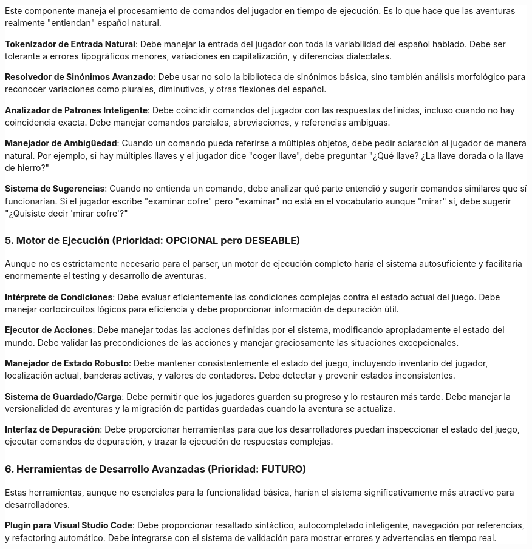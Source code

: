 Este componente maneja el procesamiento de comandos del jugador en tiempo de ejecución. Es lo que hace que las aventuras realmente "entiendan" español natural.

**Tokenizador de Entrada Natural**: Debe manejar la entrada del jugador con toda la variabilidad del español hablado. Debe ser tolerante a errores tipográficos menores, variaciones en capitalización, y diferencias dialectales.

**Resolvedor de Sinónimos Avanzado**: Debe usar no solo la biblioteca de sinónimos básica, sino también análisis morfológico para reconocer variaciones como plurales, diminutivos, y otras flexiones del español.

**Analizador de Patrones Inteligente**: Debe coincidir comandos del jugador con las respuestas definidas, incluso cuando no hay coincidencia exacta. Debe manejar comandos parciales, abreviaciones, y referencias ambiguas.

**Manejador de Ambigüedad**: Cuando un comando pueda referirse a múltiples objetos, debe pedir aclaración al jugador de manera natural. Por ejemplo, si hay múltiples llaves y el jugador dice "coger llave", debe preguntar "¿Qué llave? ¿La llave dorada o la llave de hierro?"

**Sistema de Sugerencias**: Cuando no entienda un comando, debe analizar qué parte entendió y sugerir comandos similares que sí funcionarían. Si el jugador escribe "examinar cofre" pero "examinar" no está en el vocabulario aunque "mirar" sí, debe sugerir "¿Quisiste decir 'mirar cofre'?"

### 5. Motor de Ejecución (Prioridad: OPCIONAL pero DESEABLE)

Aunque no es estrictamente necesario para el parser, un motor de ejecución completo haría el sistema autosuficiente y facilitaría enormemente el testing y desarrollo de aventuras.

**Intérprete de Condiciones**: Debe evaluar eficientemente las condiciones complejas contra el estado actual del juego. Debe manejar cortocircuitos lógicos para eficiencia y debe proporcionar información de depuración útil.

**Ejecutor de Acciones**: Debe manejar todas las acciones definidas por el sistema, modificando apropiadamente el estado del mundo. Debe validar las precondiciones de las acciones y manejar graciosamente las situaciones excepcionales.

**Manejador de Estado Robusto**: Debe mantener consistentemente el estado del juego, incluyendo inventario del jugador, localización actual, banderas activas, y valores de contadores. Debe detectar y prevenir estados inconsistentes.

**Sistema de Guardado/Carga**: Debe permitir que los jugadores guarden su progreso y lo restauren más tarde. Debe manejar la versionalidad de aventuras y la migración de partidas guardadas cuando la aventura se actualiza.

**Interfaz de Depuración**: Debe proporcionar herramientas para que los desarrolladores puedan inspeccionar el estado del juego, ejecutar comandos de depuración, y trazar la ejecución de respuestas complejas.

### 6. Herramientas de Desarrollo Avanzadas (Prioridad: FUTURO)

Estas herramientas, aunque no esenciales para la funcionalidad básica, harían el sistema significativamente más atractivo para desarrolladores.

**Plugin para Visual Studio Code**: Debe proporcionar resaltado sintáctico, autocompletado inteligente, navegación por referencias, y refactoring automático. Debe integrarse con el sistema de validación para mostrar errores y advertencias en tiempo real.

